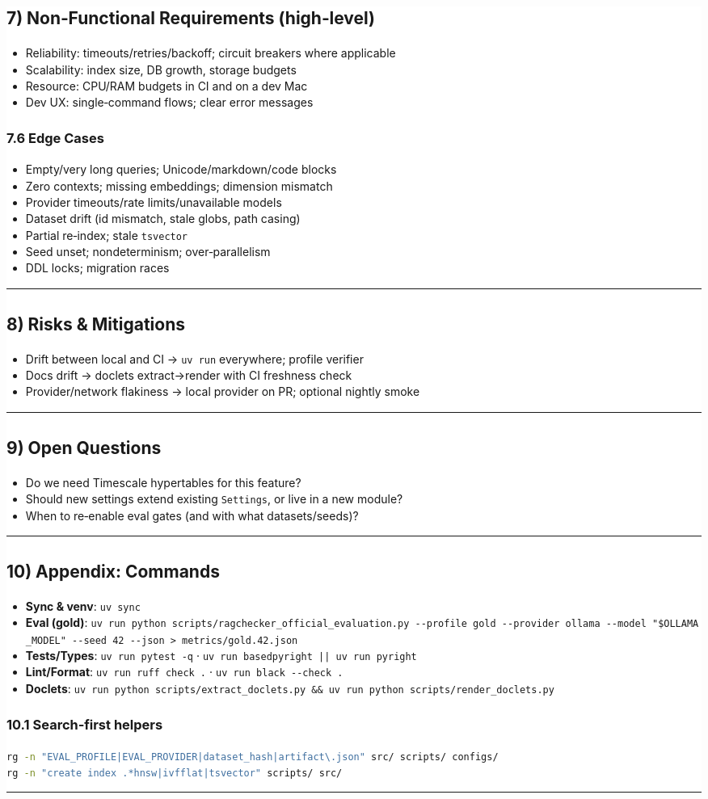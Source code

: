 
## 7) Non‑Functional Requirements (high‑level)
- Reliability: timeouts/retries/backoff; circuit breakers where applicable
- Scalability: index size, DB growth, storage budgets
- Resource: CPU/RAM budgets in CI and on a dev Mac
- Dev UX: single‑command flows; clear error messages

### 7.6 Edge Cases
- Empty/very long queries; Unicode/markdown/code blocks
- Zero contexts; missing embeddings; dimension mismatch
- Provider timeouts/rate limits/unavailable models
- Dataset drift (id mismatch, stale globs, path casing)
- Partial re‑index; stale `tsvector`
- Seed unset; nondeterminism; over‑parallelism
- DDL locks; migration races

---

## 8) Risks & Mitigations
- Drift between local and CI → `uv run` everywhere; profile verifier
- Docs drift → doclets extract→render with CI freshness check
- Provider/network flakiness → local provider on PR; optional nightly smoke

---

## 9) Open Questions
- Do we need Timescale hypertables for this feature?
- Should new settings extend existing `Settings`, or live in a new module?
- When to re‑enable eval gates (and with what datasets/seeds)?

---

## 10) Appendix: Commands

- **Sync & venv**: `uv sync`
- **Eval (gold)**: `uv run python scripts/ragchecker_official_evaluation.py --profile gold --provider ollama --model "$OLLAMA_MODEL" --seed 42 --json > metrics/gold.42.json`
- **Tests/Types**: `uv run pytest -q` · `uv run basedpyright || uv run pyright`
- **Lint/Format**: `uv run ruff check .` · `uv run black --check .`
- **Doclets**: `uv run python scripts/extract_doclets.py && uv run python scripts/render_doclets.py`

### 10.1 Search‑first helpers
```bash
rg -n "EVAL_PROFILE|EVAL_PROVIDER|dataset_hash|artifact\.json" src/ scripts/ configs/
rg -n "create index .*hnsw|ivfflat|tsvector" scripts/ src/
```

---
